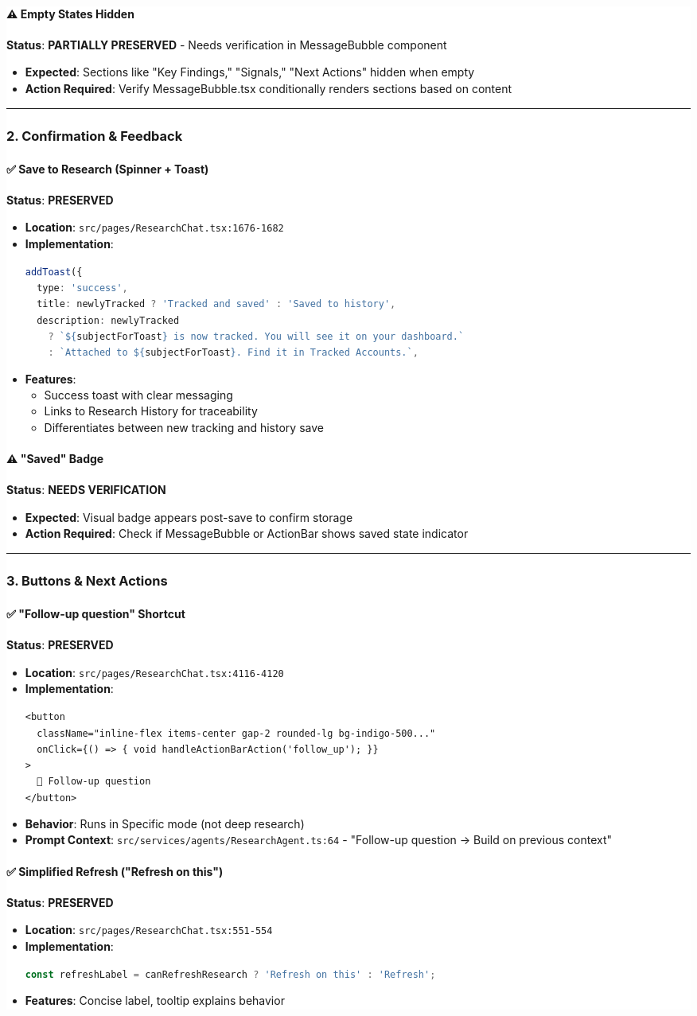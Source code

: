 #### ⚠️ Empty States Hidden
**Status**: **PARTIALLY PRESERVED** - Needs verification in MessageBubble component
- **Expected**: Sections like "Key Findings," "Signals," "Next Actions" hidden when empty
- **Action Required**: Verify MessageBubble.tsx conditionally renders sections based on content

---

### 2. Confirmation & Feedback

#### ✅ Save to Research (Spinner + Toast)
**Status**: **PRESERVED**
- **Location**: `src/pages/ResearchChat.tsx:1676-1682`
- **Implementation**:
  ```typescript
  addToast({
    type: 'success',
    title: newlyTracked ? 'Tracked and saved' : 'Saved to history',
    description: newlyTracked
      ? `${subjectForToast} is now tracked. You will see it on your dashboard.`
      : `Attached to ${subjectForToast}. Find it in Tracked Accounts.`,
  ```
- **Features**: 
  - Success toast with clear messaging
  - Links to Research History for traceability
  - Differentiates between new tracking and history save

#### ⚠️ "Saved" Badge
**Status**: **NEEDS VERIFICATION**
- **Expected**: Visual badge appears post-save to confirm storage
- **Action Required**: Check if MessageBubble or ActionBar shows saved state indicator

---

### 3. Buttons & Next Actions

#### ✅ "Follow-up question" Shortcut
**Status**: **PRESERVED**
- **Location**: `src/pages/ResearchChat.tsx:4116-4120`
- **Implementation**:
  ```tsx
  <button
    className="inline-flex items-center gap-2 rounded-lg bg-indigo-500..."
    onClick={() => { void handleActionBarAction('follow_up'); }}
  >
    🧠 Follow-up question
  </button>
  ```
- **Behavior**: Runs in Specific mode (not deep research)
- **Prompt Context**: `src/services/agents/ResearchAgent.ts:64` - "Follow-up question → Build on previous context"

#### ✅ Simplified Refresh ("Refresh on this")
**Status**: **PRESERVED**
- **Location**: `src/pages/ResearchChat.tsx:551-554`
- **Implementation**:
  ```typescript
  const refreshLabel = canRefreshResearch ? 'Refresh on this' : 'Refresh';
  ```
- **Features**: Concise label, tooltip explains behavior
